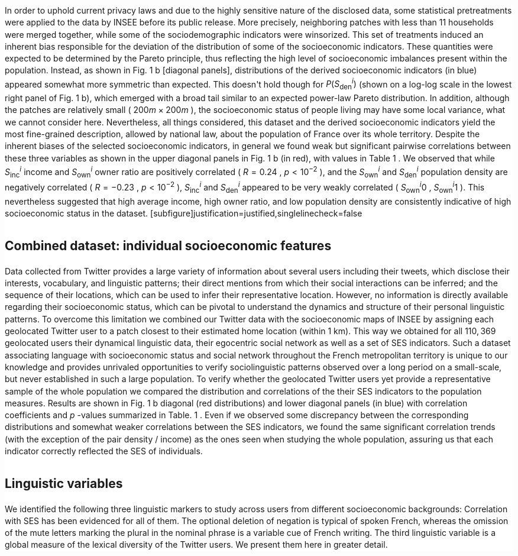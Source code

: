 In order to uphold current privacy laws and due to the highly sensitive nature of the disclosed data, some statistical pretreatments were applied to the data by INSEE before its public release. More precisely, neighboring patches with less than 11 households were merged together, while some of the sociodemographic indicators were winsorized. This set of treatments induced an inherent bias responsible for the deviation of the distribution of some of the socioeconomic indicators. These quantities were expected to be determined by the Pareto principle, thus reflecting the high level of socioeconomic imbalances present within the population. Instead, as shown in Fig. 1 b [diagonal panels], distributions of the derived socioeconomic indicators (in blue) appeared somewhat more symmetric than expected. This doesn't hold though for $P(S^i_\mathrm {den})$ (shown on a log-log scale in the lowest right panel of Fig. 1 b), which emerged with a broad tail similar to an expected power-law Pareto distribution. In addition, although the patches are relatively small ( $200m \times 200m$ ), the socioeconomic status of people living may have some local variance, what we cannot consider here. Nevertheless, all things considered, this dataset and the derived socioeconomic indicators yield the most fine-grained description, allowed by national law, about the population of France over its whole territory.
Despite the inherent biases of the selected socioeconomic indicators, in general we found weak but significant pairwise correlations between these three variables as shown in the upper diagonal panels in Fig. 1 b (in red), with values in Table 1 . We observed that while $S_\mathrm {inc}^{i}$ income and $S_\mathrm {own}^{i}$ owner ratio are positively correlated ( $R=0.24$ , $p<10^{-2}$ ), and the $S_\mathrm {own}^{i}$ and $S_\mathrm {den}^{i}$ population density are negatively correlated ( $R=-0.23$ , $p<10^{-2}$ ), $S_\mathrm {inc}^{i}$ and $S_\mathrm {den}^{i}$ appeared to be very weakly correlated ( $S_\mathrm {own}^{i}$0 , $S_\mathrm {own}^{i}$1 ). This nevertheless suggested that high average income, high owner ratio, and low population density are consistently indicative of high socioeconomic status in the dataset. [subfigure]justification=justified,singlelinecheck=false

## Combined dataset: individual socioeconomic features
Data collected from Twitter provides a large variety of information about several users including their tweets, which disclose their interests, vocabulary, and linguistic patterns; their direct mentions from which their social interactions can be inferred; and the sequence of their locations, which can be used to infer their representative location. However, no information is directly available regarding their socioeconomic status, which can be pivotal to understand the dynamics and structure of their personal linguistic patterns.
To overcome this limitation we combined our Twitter data with the socioeconomic maps of INSEE by assigning each geolocated Twitter user to a patch closest to their estimated home location (within 1 km). This way we obtained for all $110,369$ geolocated users their dynamical linguistic data, their egocentric social network as well as a set of SES indicators.
Such a dataset associating language with socioeconomic status and social network throughout the French metropolitan territory is unique to our knowledge and provides unrivaled opportunities to verify sociolinguistic patterns observed over a long period on a small-scale, but never established in such a large population.
To verify whether the geolocated Twitter users yet provide a representative sample of the whole population we compared the distribution and correlations of the their SES indicators to the population measures. Results are shown in Fig. 1 b diagonal (red distributions) and lower diagonal panels (in blue) with correlation coefficients and $p$ -values summarized in Table. 1 . Even if we observed some discrepancy between the corresponding distributions and somewhat weaker correlations between the SES indicators, we found the same significant correlation trends (with the exception of the pair density / income) as the ones seen when studying the whole population, assuring us that each indicator correctly reflected the SES of individuals.

## Linguistic variables
We identified the following three linguistic markers to study across users from different socioeconomic backgrounds: Correlation with SES has been evidenced for all of them. The optional deletion of negation is typical of spoken French, whereas the omission of the mute letters marking the plural in the nominal phrase is a variable cue of French writing. The third linguistic variable is a global measure of the lexical diversity of the Twitter users. We present them here in greater detail.
